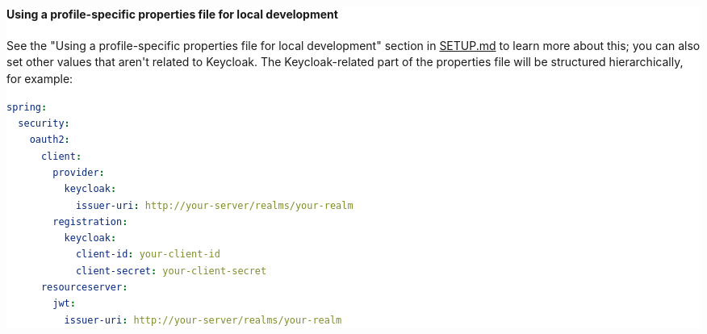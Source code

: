 #### Using a profile-specific properties file for local development

See the "Using a profile-specific properties file for local development" section in [SETUP.md](SETUP.md) to learn more about this; you can also set other values that aren't related to Keycloak. The Keycloak-related part of the properties file will be structured hierarchically, for example:

```yaml
spring:
  security:
    oauth2:
      client:
        provider:
          keycloak:
            issuer-uri: http://your-server/realms/your-realm
        registration:
          keycloak:
            client-id: your-client-id
            client-secret: your-client-secret
      resourceserver:
        jwt:
          issuer-uri: http://your-server/realms/your-realm
```

